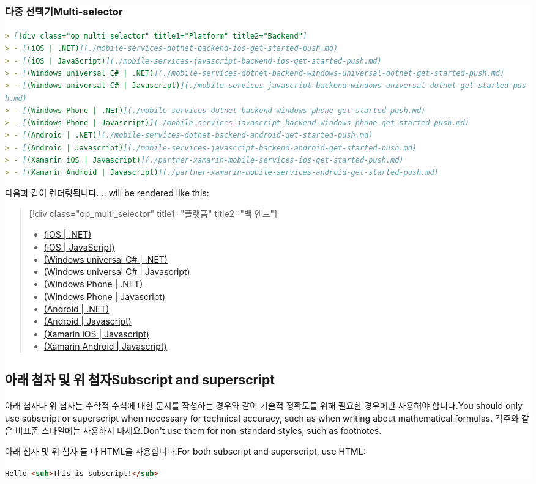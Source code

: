 ### <a name="multi-selector"></a><span data-ttu-id="cc3f9-304">다중 선택기</span><span class="sxs-lookup"><span data-stu-id="cc3f9-304">Multi-selector</span></span>

```markdown
> [!div class="op_multi_selector" title1="Platform" title2="Backend"]
> - [(iOS | .NET)](./mobile-services-dotnet-backend-ios-get-started-push.md)
> - [(iOS | JavaScript)](./mobile-services-javascript-backend-ios-get-started-push.md)
> - [(Windows universal C# | .NET)](./mobile-services-dotnet-backend-windows-universal-dotnet-get-started-push.md)
> - [(Windows universal C# | Javascript)](./mobile-services-javascript-backend-windows-universal-dotnet-get-started-push.md)
> - [(Windows Phone | .NET)](./mobile-services-dotnet-backend-windows-phone-get-started-push.md)
> - [(Windows Phone | Javascript)](./mobile-services-javascript-backend-windows-phone-get-started-push.md)
> - [(Android | .NET)](./mobile-services-dotnet-backend-android-get-started-push.md)
> - [(Android | Javascript)](./mobile-services-javascript-backend-android-get-started-push.md)
> - [(Xamarin iOS | Javascript)](./partner-xamarin-mobile-services-ios-get-started-push.md)
> - [(Xamarin Android | Javascript)](./partner-xamarin-mobile-services-android-get-started-push.md)
```

<span data-ttu-id="cc3f9-305">다음과 같이 렌더링됩니다.</span><span class="sxs-lookup"><span data-stu-id="cc3f9-305">... will be rendered like this:</span></span>

> [!div class="op_multi_selector" title1="플랫폼" title2="백 엔드"]
> - [(iOS | .NET)](how-to-write-links.md)
> - [(iOS | JavaScript)](how-to-write-links.md)
> - [(Windows universal C# | .NET)](how-to-write-links.md)
> - [(Windows universal C# | Javascript)](how-to-write-links.md)
> - [(Windows Phone | .NET)](how-to-write-links.md)
> - [(Windows Phone | Javascript)](how-to-write-links.md)
> - [(Android | .NET)](how-to-write-links.md)
> - [(Android | Javascript)](how-to-write-links.md)
> - [(Xamarin iOS | Javascript)](how-to-write-links.md)
> - [(Xamarin Android | Javascript)](how-to-write-links.md)

## <a name="subscript-and-superscript"></a><span data-ttu-id="cc3f9-318">아래 첨자 및 위 첨자</span><span class="sxs-lookup"><span data-stu-id="cc3f9-318">Subscript and superscript</span></span>

<span data-ttu-id="cc3f9-319">아래 첨자나 위 첨자는 수학적 수식에 대한 문서를 작성하는 경우와 같이 기술적 정확도를 위해 필요한 경우에만 사용해야 합니다.</span><span class="sxs-lookup"><span data-stu-id="cc3f9-319">You should only use subscript or superscript when necessary for technical accuracy, such as when writing about mathematical formulas.</span></span> <span data-ttu-id="cc3f9-320">각주와 같은 비표준 스타일에는 사용하지 마세요.</span><span class="sxs-lookup"><span data-stu-id="cc3f9-320">Don't use them for non-standard styles, such as footnotes.</span></span>

<span data-ttu-id="cc3f9-321">아래 첨자 및 위 첨자 둘 다 HTML을 사용합니다.</span><span class="sxs-lookup"><span data-stu-id="cc3f9-321">For both subscript and superscript, use HTML:</span></span>

```html
Hello <sub>This is subscript!</sub>
```
